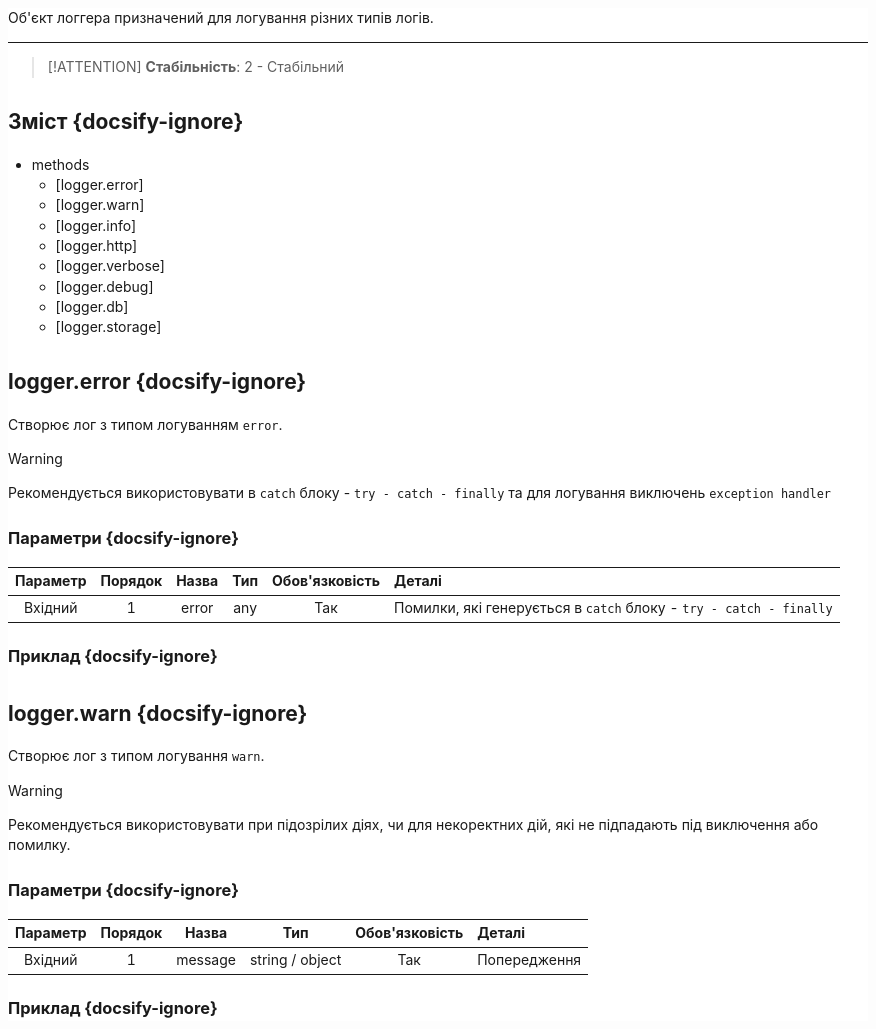 Об'єкт логгера призначений для логування різних типів логів.

<hr/>

> [!ATTENTION]
> **Стабільність**: 2 - Стабільний

## Зміст {docsify-ignore}

- methods
    - [logger.error]
    - [logger.warn]
    - [logger.info]
    - [logger.http]
    - [logger.verbose]
    - [logger.debug]
    - [logger.db]
    - [logger.storage]

## logger.error {docsify-ignore}

Створює лог з типом логуванням `error`.

> [!WARNING]
> Рекомендується використовувати в `catch` блоку - `try - catch - finally` та для логування виключень `exception handler`

### Параметри {docsify-ignore}

| Параметр | Порядок | Назва | Тип | Обов'язковість | Деталі                                                             |
|:--------:|:-------:|:-----:|:---:|:--------------:|:-------------------------------------------------------------------|
| Вхідний  |    1    | error | any |      Так       | Помилки, які генерується в `catch` блоку - `try - catch - finally` |

### Приклад {docsify-ignore}

## logger.warn {docsify-ignore}

Створює лог з типом логування `warn`.

> [!WARNING]
> Рекомендується використовувати при підозрілих діях, чи для некоректних дій, які не підпадають під виключення або помилку.

### Параметри {docsify-ignore}

| Параметр | Порядок |  Назва  |       Тип       | Обов'язковість | Деталі       |
|:--------:|:-------:|:-------:|:---------------:|:--------------:|:-------------|
| Вхідний  |    1    | message | string / object |      Так       | Попередження |

### Приклад {docsify-ignore}

